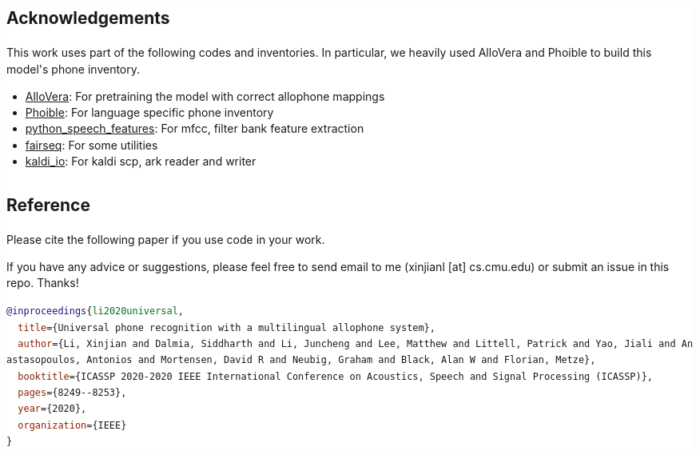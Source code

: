 

## Acknowledgements
This work uses part of the following codes and inventories. In particular, we heavily used AlloVera and Phoible to build this model's phone inventory.  

* [AlloVera](https://github.com/dmort27/allovera): For pretraining the model with correct allophone mappings 
* [Phoible](https://github.com/phoible/dev): For language specific phone inventory 
* [python_speech_features](https://github.com/jameslyons/python_speech_features): For mfcc, filter bank feature extraction
* [fairseq](https://github.com/pytorch/fairseq): For some utilities
* [kaldi_io](https://github.com/vesis84/kaldi-io-for-python): For kaldi scp, ark reader and writer

## Reference
Please cite the following paper if you use code in  your work.

If you have any advice or suggestions, please feel free to send email to me (xinjianl [at] cs.cmu.edu) or submit an issue in this repo. Thanks!    

```BibTex
@inproceedings{li2020universal,
  title={Universal phone recognition with a multilingual allophone system},
  author={Li, Xinjian and Dalmia, Siddharth and Li, Juncheng and Lee, Matthew and Littell, Patrick and Yao, Jiali and Anastasopoulos, Antonios and Mortensen, David R and Neubig, Graham and Black, Alan W and Florian, Metze},
  booktitle={ICASSP 2020-2020 IEEE International Conference on Acoustics, Speech and Signal Processing (ICASSP)},
  pages={8249--8253},
  year={2020},
  organization={IEEE}
}
```
